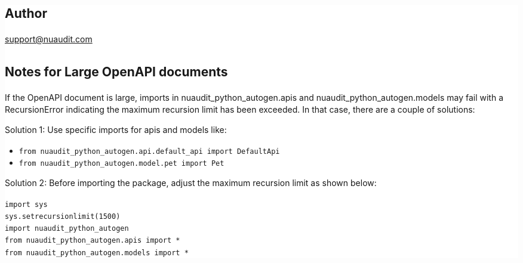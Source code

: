 
## Author

support@nuaudit.com


## Notes for Large OpenAPI documents
If the OpenAPI document is large, imports in nuaudit_python_autogen.apis and nuaudit_python_autogen.models may fail with a
RecursionError indicating the maximum recursion limit has been exceeded. In that case, there are a couple of solutions:

Solution 1:
Use specific imports for apis and models like:
- `from nuaudit_python_autogen.api.default_api import DefaultApi`
- `from nuaudit_python_autogen.model.pet import Pet`

Solution 2:
Before importing the package, adjust the maximum recursion limit as shown below:
```
import sys
sys.setrecursionlimit(1500)
import nuaudit_python_autogen
from nuaudit_python_autogen.apis import *
from nuaudit_python_autogen.models import *
```

